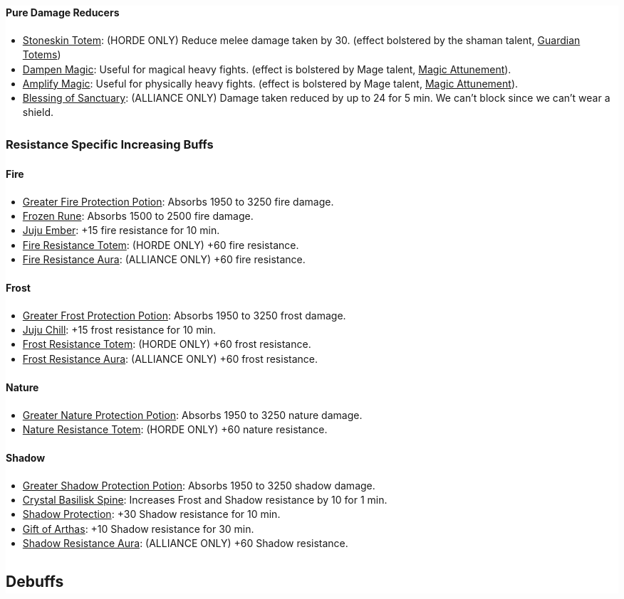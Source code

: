 #### Pure Damage Reducers

* [Stoneskin Totem](https://wowclassicdb.com/spell/10408): (HORDE ONLY) Reduce melee damage taken by 30. (effect bolstered by the shaman talent, [Guardian Totems](https://wowclassicdb.com/spell/16293))
* [Dampen Magic](https://wowclassicdb.com/spell/10174): Useful for magical heavy fights. (effect is bolstered by Mage talent, [Magic Attunement](https://wowclassicdb.com/spell/12606)).
* [Amplify Magic](https://wowclassicdb.com/spell/10170): Useful for physically heavy fights. (effect is bolstered by Mage talent, [Magic Attunement](https://wowclassicdb.com/spell/12606)).
* [Blessing of Sanctuary](https://wowclassicdb.com/spell/20914): (ALLIANCE ONLY) Damage taken reduced by up to 24 for 5 min. We can’t block since we can’t wear a shield.

### Resistance Specific Increasing Buffs

#### Fire

* [Greater Fire Protection Potion](https://wowclassicdb.com/item/13457): Absorbs 1950 to 3250 fire damage.
* [Frozen Rune](https://wowclassicdb.com/item/22682): Absorbs 1500 to 2500 fire damage.
* [Juju Ember](https://wowclassicdb.com/item/12455): +15 fire resistance for 10 min.
* [Fire Resistance Totem](https://wowclassicdb.com/spell/10538): (HORDE ONLY) +60 fire resistance.
* [Fire Resistance Aura](https://wowclassicdb.com/spell/19900): (ALLIANCE ONLY) +60 fire resistance.

#### Frost

* [Greater Frost Protection Potion](https://wowclassicdb.com/item/13456): Absorbs 1950 to 3250 frost damage.
* [Juju Chill](https://wowclassicdb.com/item/12457): +15 frost resistance for 10 min.
* [Frost Resistance Totem](https://wowclassicdb.com/spell/10479): (HORDE ONLY) +60 frost resistance.
* [Frost Resistance Aura](https://wowclassicdb.com/spell/19898): (ALLIANCE ONLY) +60 frost resistance.

#### Nature

* [Greater Nature Protection Potion](https://wowclassicdb.com/item/13458): Absorbs 1950 to 3250 nature damage.
* [Nature Resistance Totem](https://wowclassicdb.com/spell/10601): (HORDE ONLY) +60 nature resistance.

#### Shadow

* [Greater Shadow Protection Potion](https://wowclassicdb.com/item/13459): Absorbs 1950 to 3250 shadow damage.
* [Crystal Basilisk Spine](https://wowclassicdb.com/item/1703): Increases Frost and Shadow resistance by 10 for 1 min.
* [Shadow Protection](https://wowclassicdb.com/spell/10958): +30 Shadow resistance for 10 min.
* [Gift of Arthas](https://wowclassicdb.com/item/9088): +10 Shadow resistance for 30 min.
* [Shadow Resistance Aura](https://wowclassicdb.com/spell/19896): (ALLIANCE ONLY) +60 Shadow resistance.

Debuffs
-------
